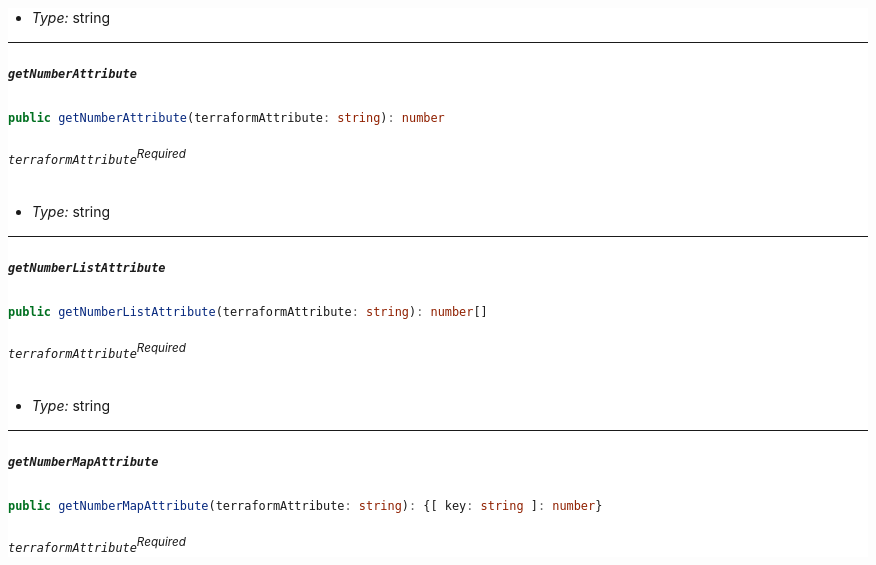 - *Type:* string

---

##### `getNumberAttribute` <a name="getNumberAttribute" id="rhizo-co-terraform-provider-oci.dataOciAutoscalingAutoScalingConfiguration.DataOciAutoscalingAutoScalingConfigurationAutoScalingResourcesOutputReference.getNumberAttribute"></a>

```typescript
public getNumberAttribute(terraformAttribute: string): number
```

###### `terraformAttribute`<sup>Required</sup> <a name="terraformAttribute" id="rhizo-co-terraform-provider-oci.dataOciAutoscalingAutoScalingConfiguration.DataOciAutoscalingAutoScalingConfigurationAutoScalingResourcesOutputReference.getNumberAttribute.parameter.terraformAttribute"></a>

- *Type:* string

---

##### `getNumberListAttribute` <a name="getNumberListAttribute" id="rhizo-co-terraform-provider-oci.dataOciAutoscalingAutoScalingConfiguration.DataOciAutoscalingAutoScalingConfigurationAutoScalingResourcesOutputReference.getNumberListAttribute"></a>

```typescript
public getNumberListAttribute(terraformAttribute: string): number[]
```

###### `terraformAttribute`<sup>Required</sup> <a name="terraformAttribute" id="rhizo-co-terraform-provider-oci.dataOciAutoscalingAutoScalingConfiguration.DataOciAutoscalingAutoScalingConfigurationAutoScalingResourcesOutputReference.getNumberListAttribute.parameter.terraformAttribute"></a>

- *Type:* string

---

##### `getNumberMapAttribute` <a name="getNumberMapAttribute" id="rhizo-co-terraform-provider-oci.dataOciAutoscalingAutoScalingConfiguration.DataOciAutoscalingAutoScalingConfigurationAutoScalingResourcesOutputReference.getNumberMapAttribute"></a>

```typescript
public getNumberMapAttribute(terraformAttribute: string): {[ key: string ]: number}
```

###### `terraformAttribute`<sup>Required</sup> <a name="terraformAttribute" id="rhizo-co-terraform-provider-oci.dataOciAutoscalingAutoScalingConfiguration.DataOciAutoscalingAutoScalingConfigurationAutoScalingResourcesOutputReference.getNumberMapAttribute.parameter.terraformAttribute"></a>
